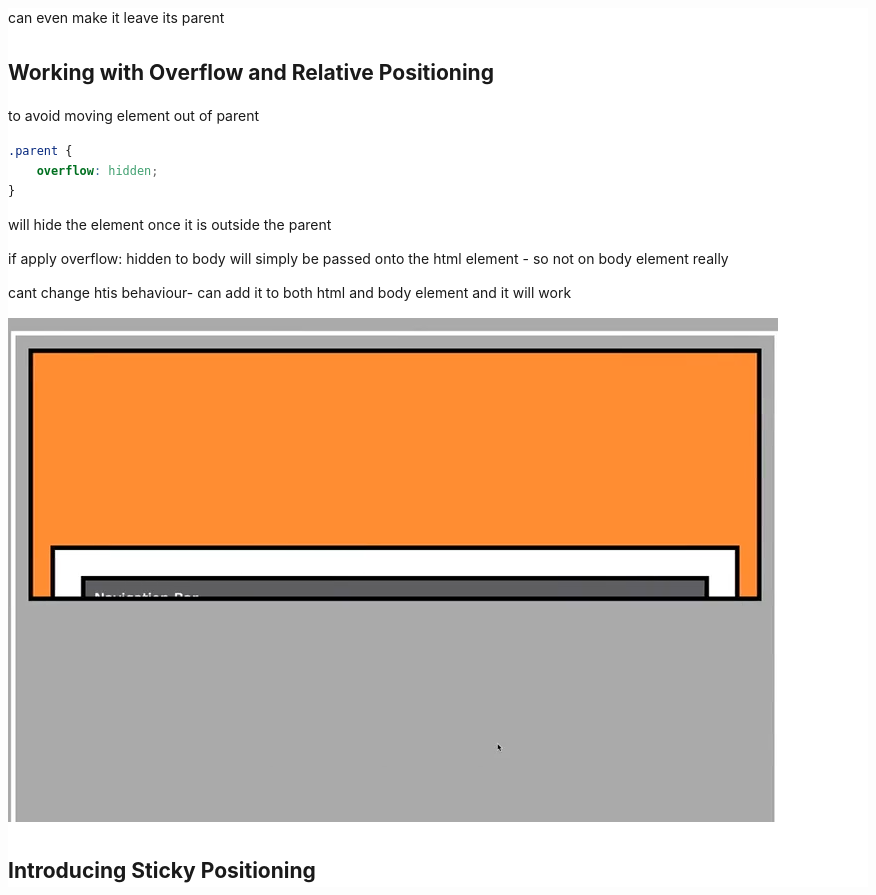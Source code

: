 can even make it leave its parent

Working with Overflow and Relative Positioning
----------------------------------------------

to avoid moving element out of parent

```css
.parent {
    overflow: hidden;
}
```

will hide the element once it is outside the parent

if apply overflow: hidden to body will simply be passed onto the html element - so not on body element really

cant change htis behaviour- can add it to both html and body element and it will work

![Screen Shot 2019-11-25 at 2.07.04 pm.png](resources/7567EBFE61C0BA50174277F054A5ADA0.png)

Introducing Sticky Positioning 
-------------------------------
